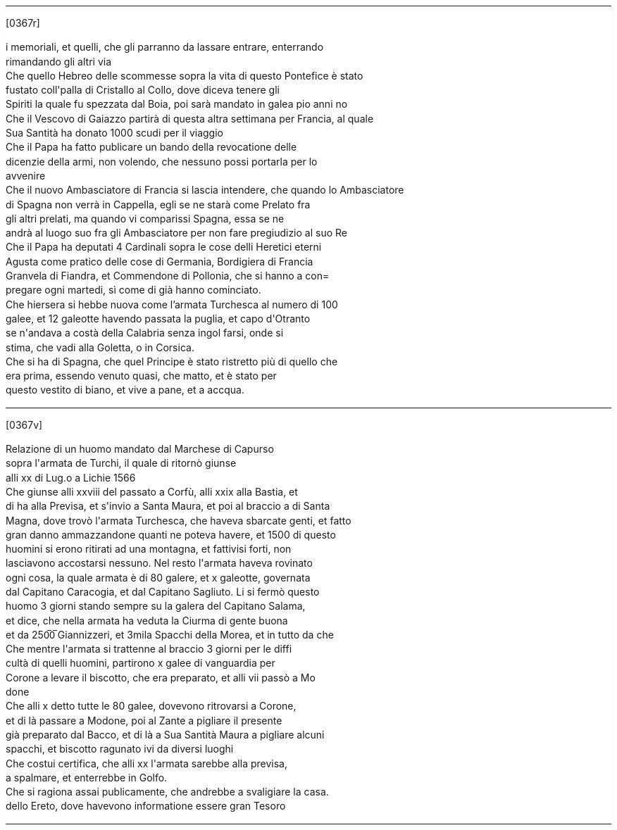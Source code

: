   
---  

[0367r]  
  
  
i memoriali, et quelli, che gli parranno da lassare entrare, enterrando  
rimandando gli altri via  
Che quello Hebreo delle scommesse sopra la vita di questo Pontefice è stato  
fustato coll'palla di Cristallo al Collo, dove diceva tenere gli  
Spiriti la quale fu spezzata dal Boia, poi sarà mandato in galea pio anni no  
Che il Vescovo di Gaiazzo partirà di questa altra settimana per Francia, al quale  
Sua Santità ha donato 1000 scudi per il viaggio  
Che il Papa ha fatto publicare un bando della revocatione delle  
dicenzie della armi, non volendo, che nessuno possi portarla per lo  
avvenire  
Che il nuovo Ambasciatore di Francia si lascia intendere, che quando lo Ambasciatore  
di Spagna non verrà in Cappella, egli se ne starà come Prelato fra  
gli altri prelati, ma quando vi comparissi Spagna, essa se ne  
andrà al luogo suo fra gli Ambasciatore per non fare pregiudizio al suo Re  
Che il Papa ha deputati 4 Cardinali sopra le cose delli Heretici eterni  
Agusta come pratico delle cose di Germania, Bordigiera di Francia  
Granvela di Fiandra, et Commendone di Pollonia, che si hanno a con=  
pregare ogni martedi, sì come di già hanno cominciato.  
Che hiersera si hebbe nuova come l’armata Turchesca al numero di 100  
galee, et 12 galeotte havendo passata la puglia, et capo d'Otranto  
se n'andava a costà della Calabria senza ingol farsi, onde si  
stima, che vadi alla Goletta, o in Corsica.  
Che si ha di Spagna, che quel Principe è stato ristretto più di quello che  
era prima, essendo venuto quasi, che matto, et è stato per  
questo vestito di biano, et vive a pane, et a accqua.  
  
---  

[0367v]  
  
  
Relazione di un huomo mandato dal Marchese di Capurso  
sopra l'armata de Turchi, il quale di ritornò giunse  
alli xx di Lug.o a Lichie 1566  
Che giunse alli xxviii del passato a Corfù, alli xxix alla Bastia, et  
di ha alla Previsa, et s'invio a Santa Maura, et poi al braccio a di Santa  
Magna, dove trovò l'armata Turchesca, che haveva sbarcate genti, et fatto  
gran danno ammazzandone quanti ne poteva havere, et 1500 di questo  
huomini si erono ritirati ad una montagna, et fattivisi forti, non  
lasciavono accostarsi nessuno. Nel resto l'armata haveva rovinato  
ogni cosa, la quale armata è di 80 galere, et x galeotte, governata  
dal Capitano Caracogia, et dal Capitano Sagliuto. Li si fermò questo  
huomo 3 giorni stando sempre su la galera del Capitano Salama,  
et dice, che nella armata ha veduta la Ciurma di gente buona  
et da 250̅0̅ Giannizzeri, et 3mila Spacchi della Morea, et in tutto da che  
Che mentre l'armata si trattenne al braccio 3 giorni per le diffi  
cultà di quelli huomini, partirono x galee di vanguardia per  
Corone a levare il biscotto, che era preparato, et alli vii passò a Mo  
done  
Che alli x detto tutte le 80 galee, dovevono ritrovarsi a Corone,  
et di là passare a Modone, poi al Zante a pigliare il presente  
già preparato dal Bacco, et di là a Sua Santità Maura a pigliare alcuni  
spacchi, et biscotto ragunato ivi da diversi luoghi  
Che costui certifica, che alli xx l'armata sarebbe alla previsa,  
a spalmare, et enterrebbe in Golfo.  
Che si ragiona assai publicamente, che andrebbe a svaligiare la casa.  
dello Ereto, dove havevono informatione essere gran Tesoro  
  
---  